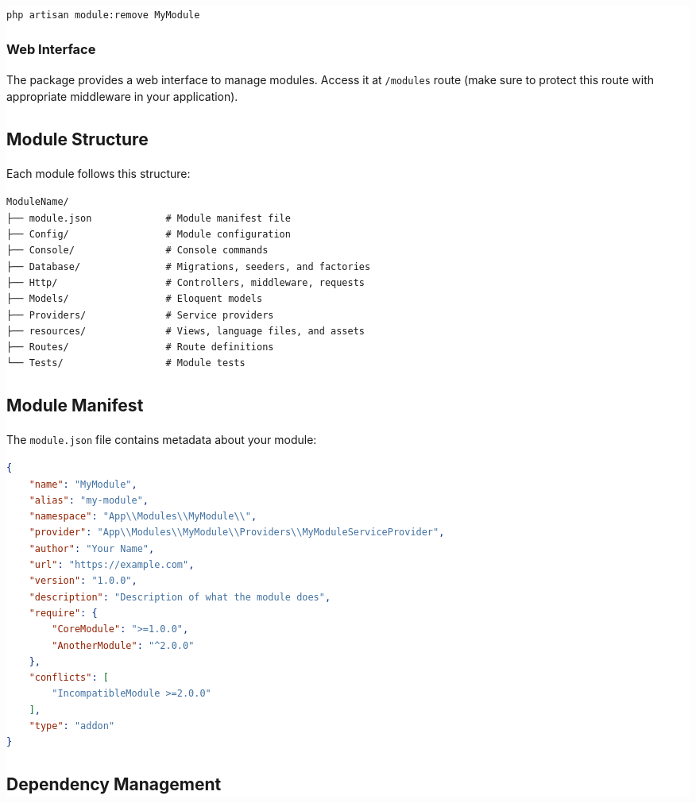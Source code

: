 ```bash
php artisan module:remove MyModule
```

### Web Interface

The package provides a web interface to manage modules. Access it at `/modules` route (make sure to protect this route with appropriate middleware in your application).

## Module Structure

Each module follows this structure:

```
ModuleName/
├── module.json             # Module manifest file
├── Config/                 # Module configuration
├── Console/                # Console commands
├── Database/               # Migrations, seeders, and factories
├── Http/                   # Controllers, middleware, requests
├── Models/                 # Eloquent models
├── Providers/              # Service providers
├── resources/              # Views, language files, and assets
├── Routes/                 # Route definitions
└── Tests/                  # Module tests
```

## Module Manifest

The `module.json` file contains metadata about your module:

```json
{
    "name": "MyModule",
    "alias": "my-module",
    "namespace": "App\\Modules\\MyModule\\",
    "provider": "App\\Modules\\MyModule\\Providers\\MyModuleServiceProvider",
    "author": "Your Name",
    "url": "https://example.com",
    "version": "1.0.0",
    "description": "Description of what the module does",
    "require": {
        "CoreModule": ">=1.0.0",
        "AnotherModule": "^2.0.0"
    },
    "conflicts": [
        "IncompatibleModule >=2.0.0"
    ],
    "type": "addon"
}
```

## Dependency Management
